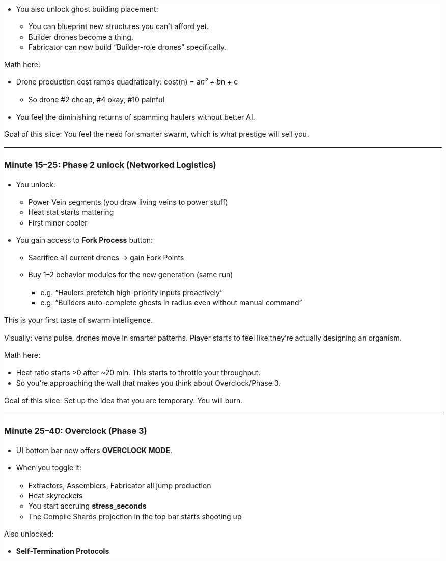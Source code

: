 * You also unlock ghost building placement:

  * You can blueprint new structures you can’t afford yet.
  * Builder drones become a thing.
  * Fabricator can now build “Builder-role drones” specifically.

Math here:

* Drone production cost ramps quadratically: cost(n) = a*n² + b*n + c

  * So drone #2 cheap, #4 okay, #10 painful
* You feel the diminishing returns of spamming haulers without better AI.

Goal of this slice: You feel the need for smarter swarm, which is what prestige will sell you.

---

### Minute 15–25: Phase 2 unlock (Networked Logistics)

* You unlock:

  * Power Vein segments (you draw living veins to power stuff)
  * Heat stat starts mattering
  * First minor cooler
* You gain access to **Fork Process** button:

  * Sacrifice all current drones → gain Fork Points
  * Buy 1–2 behavior modules for the new generation (same run)

    * e.g. “Haulers prefetch high-priority inputs proactively”
    * e.g. “Builders auto-complete ghosts in radius even without manual command”

This is your first taste of swarm intelligence.

Visually: veins pulse, drones move in smarter patterns. Player starts to feel like they’re actually designing an organism.

Math here:

* Heat ratio starts >0 after ~20 min. This starts to throttle your throughput.
* So you’re approaching the wall that makes you think about Overclock/Phase 3.

Goal of this slice: Set up the idea that you are temporary. You will burn.

---

### Minute 25–40: Overclock (Phase 3)

* UI bottom bar now offers **OVERCLOCK MODE**.
* When you toggle it:

  * Extractors, Assemblers, Fabricator all jump production
  * Heat skyrockets
  * You start accruing **stress_seconds**
  * The Compile Shards projection in the top bar starts shooting up

Also unlocked:

* **Self-Termination Protocols**
